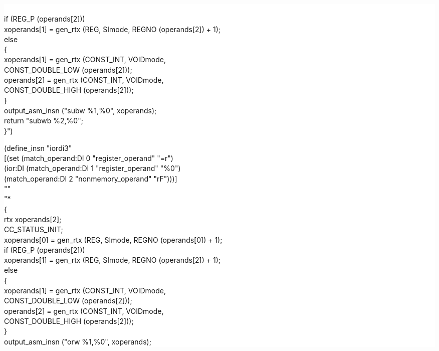 \
if (REG\_P (operands\[2]))
\
xoperands\[1] = gen\_rtx (REG, SImode, REGNO (operands\[2]) + 1);
\
else
\
{
\
xoperands\[1] = gen\_rtx (CONST\_INT, VOIDmode,
\
CONST\_DOUBLE\_LOW (operands\[2]));
\
operands\[2] = gen\_rtx (CONST\_INT, VOIDmode,
\
CONST\_DOUBLE\_HIGH (operands\[2]));
\
}
\
output\_asm\_insn ("subw %1,%0", xoperands);
\
return "subwb %2,%0";
\
}")

(define\_insn "iordi3"
\
\[(set (match\_operand:DI 0 "register\_operand" "=r")
\
(ior:DI (match\_operand:DI 1 "register\_operand" "%0")
\
(match\_operand:DI 2 "nonmemory\_operand" "rF")))]
\
""
\
"\*
\
{
\
rtx xoperands\[2];
\
CC\_STATUS\_INIT;
\
xoperands\[0] = gen\_rtx (REG, SImode, REGNO (operands\[0]) + 1);
\
if (REG\_P (operands\[2]))
\
xoperands\[1] = gen\_rtx (REG, SImode, REGNO (operands\[2]) + 1);
\
else
\
{
\
xoperands\[1] = gen\_rtx (CONST\_INT, VOIDmode,
\
CONST\_DOUBLE\_LOW (operands\[2]));
\
operands\[2] = gen\_rtx (CONST\_INT, VOIDmode,
\
CONST\_DOUBLE\_HIGH (operands\[2]));
\
}
\
output\_asm\_insn ("orw %1,%0", xoperands);